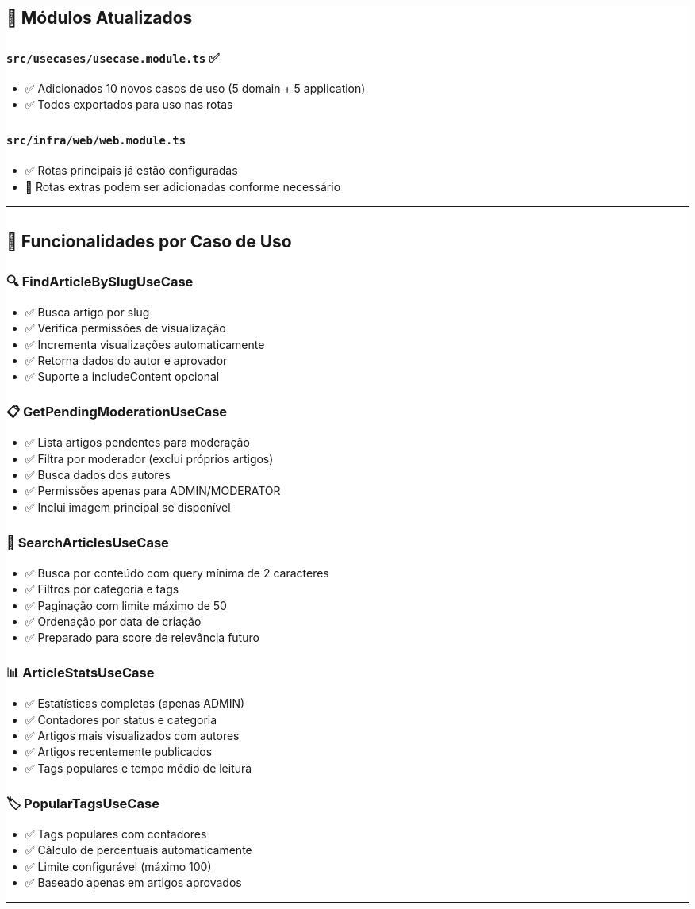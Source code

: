 
## 🔧 **Módulos Atualizados**

### `src/usecases/usecase.module.ts` ✅
- ✅ Adicionados 10 novos casos de uso (5 domain + 5 application)
- ✅ Todos exportados para uso nas rotas

### `src/infra/web/web.module.ts` 
- ✅ Rotas principais já estão configuradas
- 📝 Rotas extras podem ser adicionadas conforme necessário

---

## 🎯 **Funcionalidades por Caso de Uso**

### 🔍 **FindArticleBySlugUseCase**
- ✅ Busca artigo por slug
- ✅ Verifica permissões de visualização
- ✅ Incrementa visualizações automaticamente
- ✅ Retorna dados do autor e aprovador
- ✅ Suporte a includeContent opcional

### 📋 **GetPendingModerationUseCase**
- ✅ Lista artigos pendentes para moderação
- ✅ Filtra por moderador (exclui próprios artigos)
- ✅ Busca dados dos autores
- ✅ Permissões apenas para ADMIN/MODERATOR
- ✅ Inclui imagem principal se disponível

### 🔎 **SearchArticlesUseCase**
- ✅ Busca por conteúdo com query mínima de 2 caracteres
- ✅ Filtros por categoria e tags
- ✅ Paginação com limite máximo de 50
- ✅ Ordenação por data de criação
- ✅ Preparado para score de relevância futuro

### 📊 **ArticleStatsUseCase**
- ✅ Estatísticas completas (apenas ADMIN)
- ✅ Contadores por status e categoria
- ✅ Artigos mais visualizados com autores
- ✅ Artigos recentemente publicados
- ✅ Tags populares e tempo médio de leitura

### 🏷️ **PopularTagsUseCase**
- ✅ Tags populares com contadores
- ✅ Cálculo de percentuais automaticamente
- ✅ Limite configurável (máximo 100)
- ✅ Baseado apenas em artigos aprovados

---
